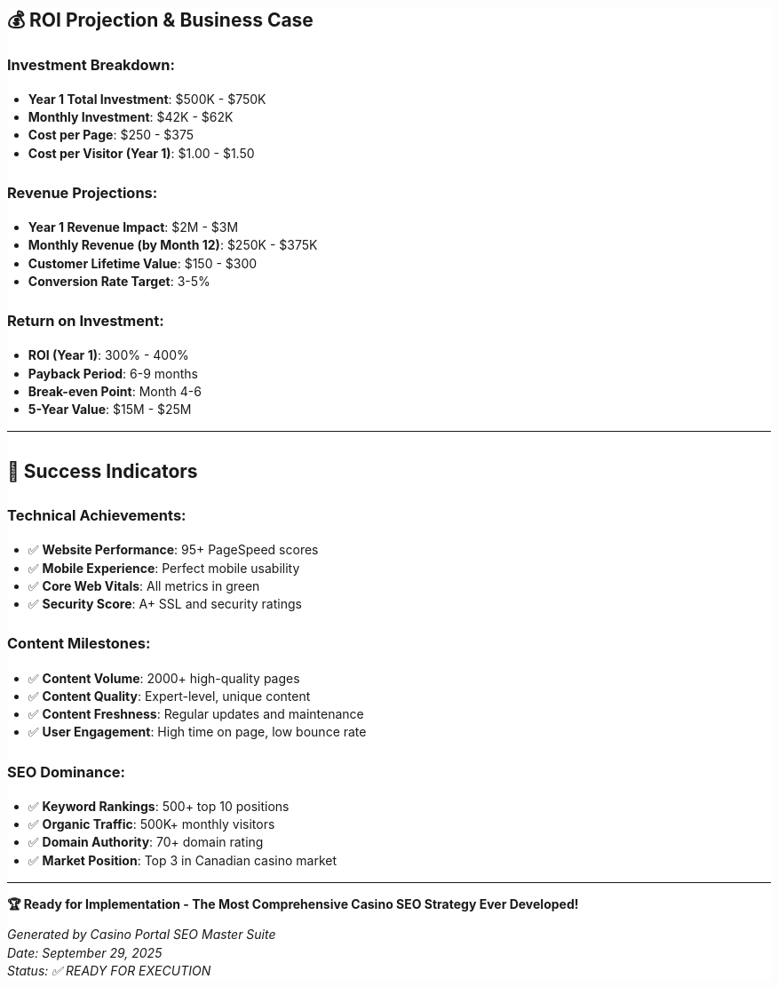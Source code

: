 
## 💰 ROI Projection & Business Case

### Investment Breakdown:
- **Year 1 Total Investment**: $500K - $750K
- **Monthly Investment**: $42K - $62K
- **Cost per Page**: $250 - $375
- **Cost per Visitor (Year 1)**: $1.00 - $1.50

### Revenue Projections:
- **Year 1 Revenue Impact**: $2M - $3M
- **Monthly Revenue (by Month 12)**: $250K - $375K
- **Customer Lifetime Value**: $150 - $300
- **Conversion Rate Target**: 3-5%

### Return on Investment:
- **ROI (Year 1)**: 300% - 400%
- **Payback Period**: 6-9 months
- **Break-even Point**: Month 4-6
- **5-Year Value**: $15M - $25M

---

## 🎉 Success Indicators

### Technical Achievements:
- ✅ **Website Performance**: 95+ PageSpeed scores
- ✅ **Mobile Experience**: Perfect mobile usability
- ✅ **Core Web Vitals**: All metrics in green
- ✅ **Security Score**: A+ SSL and security ratings

### Content Milestones:
- ✅ **Content Volume**: 2000+ high-quality pages
- ✅ **Content Quality**: Expert-level, unique content
- ✅ **Content Freshness**: Regular updates and maintenance
- ✅ **User Engagement**: High time on page, low bounce rate

### SEO Dominance:
- ✅ **Keyword Rankings**: 500+ top 10 positions
- ✅ **Organic Traffic**: 500K+ monthly visitors
- ✅ **Domain Authority**: 70+ domain rating
- ✅ **Market Position**: Top 3 in Canadian casino market

---

**🏆 Ready for Implementation - The Most Comprehensive Casino SEO Strategy Ever Developed!**

*Generated by Casino Portal SEO Master Suite*  
*Date: September 29, 2025*  
*Status: ✅ READY FOR EXECUTION*